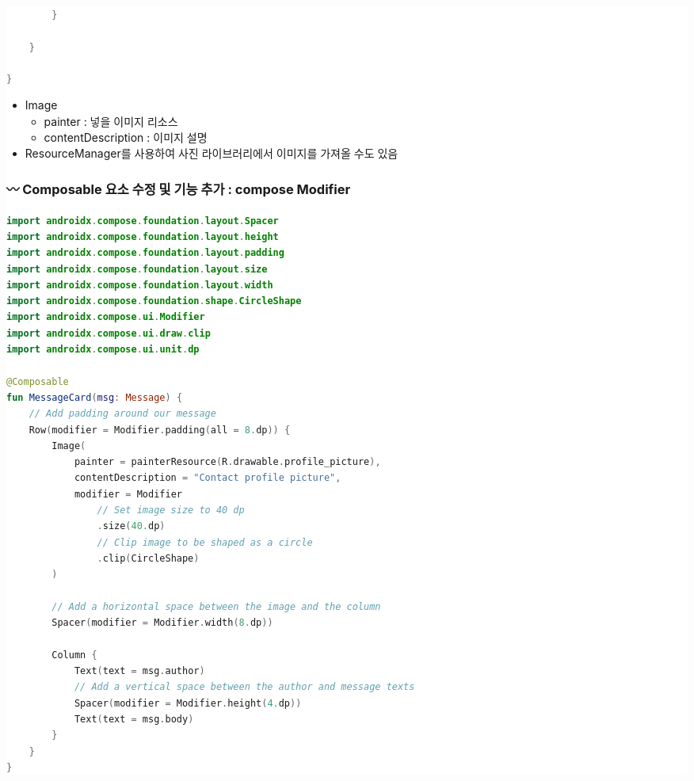 ```kotlin
        }
  
    }
  
}
```

- Image
    - painter : 넣을 이미지 리소스
    - contentDescription : 이미지 설명
- ResourceManager를 사용하여 사진 라이브러리에서 이미지를 가져올 수도 있음

### 〰️ Composable 요소 수정 및 기능 추가 : compose Modifier

```kotlin
import androidx.compose.foundation.layout.Spacer
import androidx.compose.foundation.layout.height
import androidx.compose.foundation.layout.padding
import androidx.compose.foundation.layout.size
import androidx.compose.foundation.layout.width
import androidx.compose.foundation.shape.CircleShape
import androidx.compose.ui.Modifier
import androidx.compose.ui.draw.clip
import androidx.compose.ui.unit.dp

@Composable
fun MessageCard(msg: Message) {
    // Add padding around our message
    Row(modifier = Modifier.padding(all = 8.dp)) {
        Image(
            painter = painterResource(R.drawable.profile_picture),
            contentDescription = "Contact profile picture",
            modifier = Modifier
                // Set image size to 40 dp
                .size(40.dp)
                // Clip image to be shaped as a circle
                .clip(CircleShape)
        )

        // Add a horizontal space between the image and the column
        Spacer(modifier = Modifier.width(8.dp))

        Column {
            Text(text = msg.author)
            // Add a vertical space between the author and message texts
            Spacer(modifier = Modifier.height(4.dp))
            Text(text = msg.body)
        }
    }
}
```
